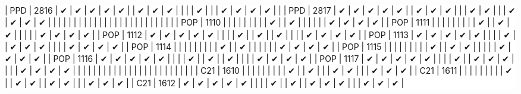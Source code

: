 | PPD          | 2816            | ✔                       | ✔                  | ✔                | ✔                 | ✔               |                   | ✔           | ✔                  | ✔                |                  |                |                    | ✔                         |                 |                | ✔          | ✔         | ✔          | ✔        |             |
| PPD          | 2817            | ✔                       | ✔                  | ✔                | ✔                 | ✔               |                   | ✔           | ✔                  | ✔                |                  |                | ✔                  | ✔                         |                 |                | ✔          | ✔         | ✔          | ✔        |             |
|              |                 |                         |                    |                  |                   |                 |                   |             |                    |                  |                  |                |                    |                           |                 |                |            |           |            |          |             |
| POP          | 1110            |                         |                    |                  |                   |                 |                   |             |                    | ✔                |                  | ✔              |                    |                           |                 |                |            | ✔         | ✔          | ✔        | ✔           |
| POP          | 1111            |                         |                    |                  |                   |                 |                   |             |                    | ✔                |                  | ✔              | ✔                  |                           |                 |                |            | ✔         | ✔          | ✔        | ✔           |
| POP          | 1112            | ✔                       | ✔                  | ✔                | ✔                 | ✔               |                   |             |                    | ✔                |                  | ✔              |                    | ✔                         |                 |                |            | ✔         | ✔          | ✔        | ✔           |
| POP          | 1113            | ✔                       | ✔                  | ✔                | ✔                 | ✔               |                   |             |                    | ✔                |                  | ✔              | ✔                  | ✔                         |                 |                |            | ✔         | ✔          | ✔        | ✔           |
| POP          | 1114            |                         |                    |                  |                   |                 |                   |             |                    | ✔                |                  | ✔              |                    |                           |                 |                |            | ✔         | ✔          | ✔        | ✔           |
| POP          | 1115            |                         |                    |                  |                   |                 |                   |             |                    | ✔                |                  | ✔              | ✔                  |                           |                 |                |            | ✔         | ✔          | ✔        | ✔           |
| POP          | 1116            | ✔                       | ✔                  | ✔                | ✔                 | ✔               |                   |             |                    | ✔                |                  | ✔              |                    | ✔                         |                 |                |            | ✔         | ✔          | ✔        | ✔           |
| POP          | 1117            | ✔                       | ✔                  | ✔                | ✔                 | ✔               |                   |             |                    | ✔                |                  | ✔              | ✔                  | ✔                         |                 |                |            | ✔         | ✔          | ✔        | ✔           |
|              |                 |                         |                    |                  |                   |                 |                   |             |                    |                  |                  |                |                    |                           |                 |                |            |           |            |          |             |
| C21          | 1610            |                         |                    |                  |                   |                 |                   |             |                    | ✔                |                  | ✔              |                    |                           | ✔               | ✔              |            |           | ✔          | ✔        | ✔           |
| C21          | 1611            |                         |                    |                  |                   |                 |                   |             |                    | ✔                |                  | ✔              | ✔                  |                           | ✔               | ✔              |            |           | ✔          | ✔        | ✔           |
| C21          | 1612            | ✔                       | ✔                  | ✔                | ✔                 | ✔               |                   |             |                    | ✔                |                  | ✔              |                    | ✔                         | ✔               | ✔              |            |           | ✔          | ✔        | ✔           |